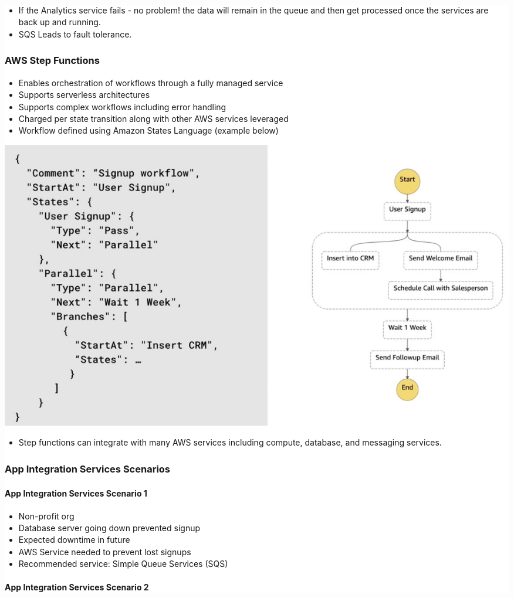- If the Analytics service fails - no problem! the data will remain in the queue and then get processed once the services are back up and running.
- SQS Leads to fault tolerance.

### AWS Step Functions

- Enables orchestration of workflows through a fully managed service
- Supports serverless architectures
- Supports complex workflows including error handling
- Charged per state transition along with other AWS services leveraged
- Workflow defined using Amazon States Language (example below)

![Step Function Example](img/Step_Function_Examples.png)

- Step functions can integrate with many AWS services including compute, database, and messaging services.

### App Integration Services Scenarios

#### App Integration Services Scenario 1

- Non-profit org
- Database server going down prevented signup
- Expected downtime in future
- AWS Service needed to prevent lost signups
- Recommended service: Simple Queue Services (SQS)

#### App Integration Services Scenario 2
